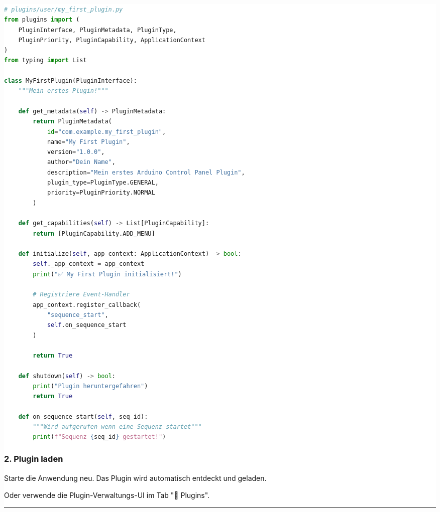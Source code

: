 ```python
# plugins/user/my_first_plugin.py
from plugins import (
    PluginInterface, PluginMetadata, PluginType,
    PluginPriority, PluginCapability, ApplicationContext
)
from typing import List

class MyFirstPlugin(PluginInterface):
    """Mein erstes Plugin!"""

    def get_metadata(self) -> PluginMetadata:
        return PluginMetadata(
            id="com.example.my_first_plugin",
            name="My First Plugin",
            version="1.0.0",
            author="Dein Name",
            description="Mein erstes Arduino Control Panel Plugin",
            plugin_type=PluginType.GENERAL,
            priority=PluginPriority.NORMAL
        )

    def get_capabilities(self) -> List[PluginCapability]:
        return [PluginCapability.ADD_MENU]

    def initialize(self, app_context: ApplicationContext) -> bool:
        self._app_context = app_context
        print("✅ My First Plugin initialisiert!")

        # Registriere Event-Handler
        app_context.register_callback(
            "sequence_start",
            self.on_sequence_start
        )

        return True

    def shutdown(self) -> bool:
        print("Plugin heruntergefahren")
        return True

    def on_sequence_start(self, seq_id):
        """Wird aufgerufen wenn eine Sequenz startet"""
        print(f"Sequenz {seq_id} gestartet!")
```

### 2. Plugin laden

Starte die Anwendung neu. Das Plugin wird automatisch entdeckt und geladen.

Oder verwende die Plugin-Verwaltungs-UI im Tab "🔌 Plugins".

---
